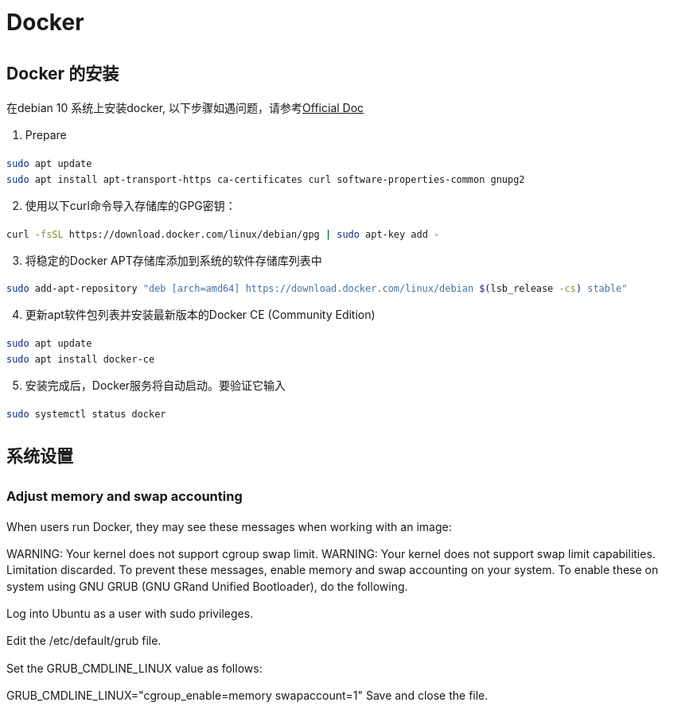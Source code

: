# Docker

## Docker 的安装

在debian 10 系统上安装docker, 以下步骤如遇问题，请参考[Official Doc](https://docs.docker.com/engine/install/debian/)

1. Prepare

```sh
sudo apt update
sudo apt install apt-transport-https ca-certificates curl software-properties-common gnupg2
```

2. 使用以下curl命令导入存储库的GPG密钥：

```sh
curl -fsSL https://download.docker.com/linux/debian/gpg | sudo apt-key add -
```

3. 将稳定的Docker APT存储库添加到系统的软件存储库列表中

```sh
sudo add-apt-repository "deb [arch=amd64] https://download.docker.com/linux/debian $(lsb_release -cs) stable"
```

4. 更新apt软件包列表并安装最新版本的Docker CE (Community Edition)

```sh
sudo apt update
sudo apt install docker-ce
```

5. 安装完成后，Docker服务将自动启动。要验证它输入

```sh
sudo systemctl status docker
```


## 系统设置

### Adjust memory and swap accounting

When users run Docker, they may see these messages when working with an image:

WARNING: Your kernel does not support cgroup swap limit. WARNING: Your
kernel does not support swap limit capabilities. Limitation discarded.
To prevent these messages, enable memory and swap accounting on your system. To enable these on system using GNU GRUB (GNU GRand Unified Bootloader), do the following.

Log into Ubuntu as a user with sudo privileges.

Edit the /etc/default/grub file.

Set the GRUB_CMDLINE_LINUX value as follows:

GRUB_CMDLINE_LINUX="cgroup_enable=memory swapaccount=1"
Save and close the file.
